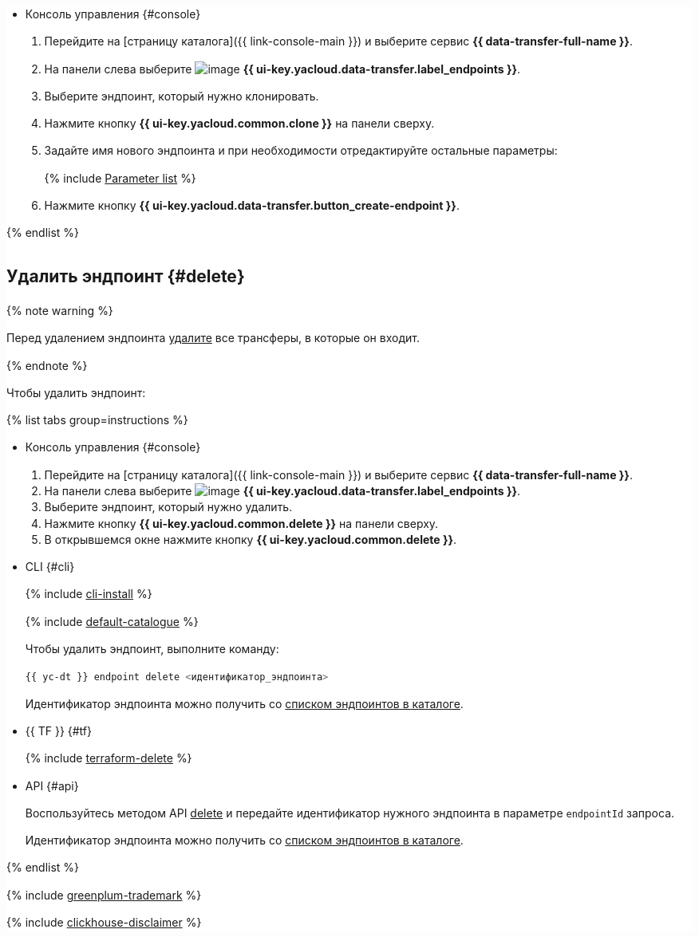 - Консоль управления {#console}

  1. Перейдите на [страницу каталога]({{ link-console-main }}) и выберите сервис **{{ data-transfer-full-name }}**.
  1. На панели слева выберите ![image](../../../_assets/console-icons/aperture.svg) **{{ ui-key.yacloud.data-transfer.label_endpoints }}**.
  1. Выберите эндпоинт, который нужно клонировать.
  1. Нажмите кнопку **{{ ui-key.yacloud.common.clone }}** на панели сверху.
  1. Задайте имя нового эндпоинта и при необходимости отредактируйте остальные параметры:

     {% include [Parameter list](../../../_includes/data-transfer/endpoint-param-list.md) %}

  1. Нажмите кнопку **{{ ui-key.yacloud.data-transfer.button_create-endpoint }}**.

{% endlist %}

## Удалить эндпоинт {#delete}

{% note warning %}

Перед удалением эндпоинта [удалите](../transfer.md#delete) все трансферы, в которые он входит.

{% endnote %}

Чтобы удалить эндпоинт:

{% list tabs group=instructions %}

- Консоль управления {#console}

  1. Перейдите на [страницу каталога]({{ link-console-main }}) и выберите сервис **{{ data-transfer-full-name }}**.
  1. На панели слева выберите ![image](../../../_assets/console-icons/aperture.svg) **{{ ui-key.yacloud.data-transfer.label_endpoints }}**.
  1. Выберите эндпоинт, который нужно удалить.
  1. Нажмите кнопку **{{ ui-key.yacloud.common.delete }}** на панели сверху.
  1. В открывшемся окне нажмите кнопку **{{ ui-key.yacloud.common.delete }}**.

- CLI {#cli}

  {% include [cli-install](../../../_includes/cli-install.md) %}

  {% include [default-catalogue](../../../_includes/default-catalogue.md) %}

  Чтобы удалить эндпоинт, выполните команду:

  ```bash
  {{ yc-dt }} endpoint delete <идентификатор_эндпоинта>
  ```

  Идентификатор эндпоинта можно получить со [списком эндпоинтов в каталоге](#list).

- {{ TF }} {#tf}

  {% include [terraform-delete](../../../_includes/data-transfer/terraform-delete-endpoint.md) %}

- API {#api}

  Воспользуйтесь методом API [delete](../../api-ref/Endpoint/delete) и передайте идентификатор нужного эндпоинта в параметре `endpointId` запроса.

  Идентификатор эндпоинта можно получить со [списком эндпоинтов в каталоге](#list).

{% endlist %}

{% include [greenplum-trademark](../../../_includes/mdb/mgp/trademark.md) %}

{% include [clickhouse-disclaimer](../../../_includes/clickhouse-disclaimer.md) %}